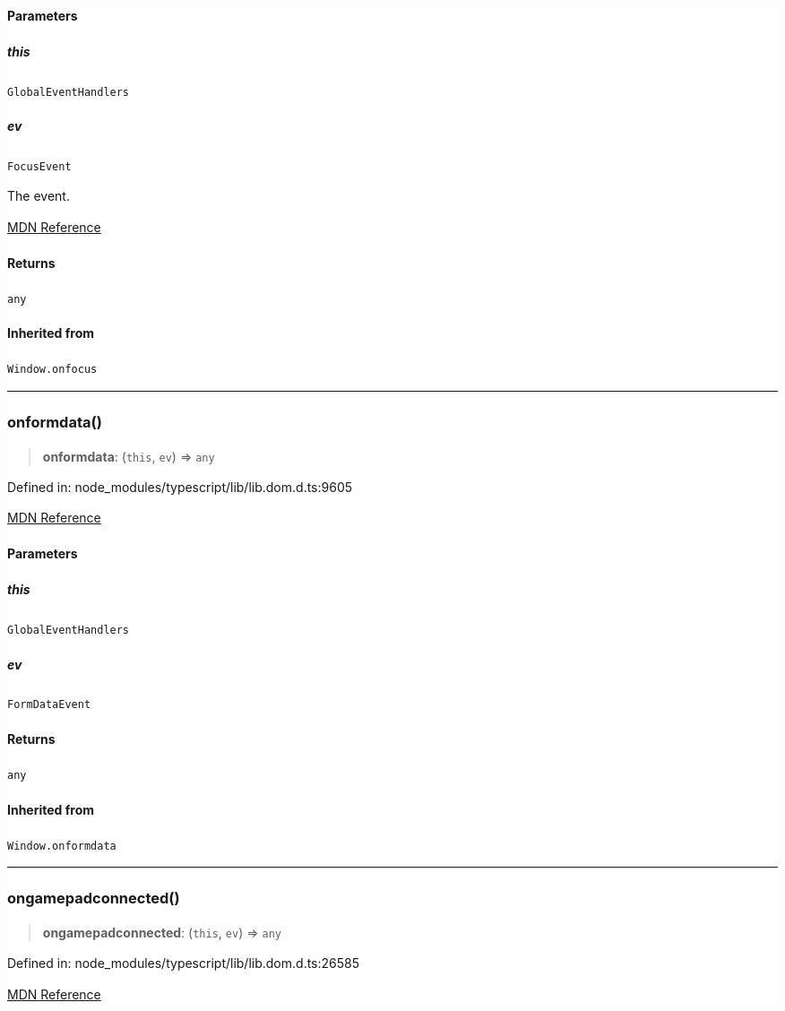 #### Parameters

##### this

`GlobalEventHandlers`

##### ev

`FocusEvent`

The event.

[MDN Reference](https://developer.mozilla.org/docs/Web/API/Element/focus_event)

#### Returns

`any`

#### Inherited from

`Window.onfocus`

***

### onformdata()

> **onformdata**: (`this`, `ev`) => `any`

Defined in: node\_modules/typescript/lib/lib.dom.d.ts:9605

[MDN Reference](https://developer.mozilla.org/docs/Web/API/HTMLFormElement/formdata_event)

#### Parameters

##### this

`GlobalEventHandlers`

##### ev

`FormDataEvent`

#### Returns

`any`

#### Inherited from

`Window.onformdata`

***

### ongamepadconnected()

> **ongamepadconnected**: (`this`, `ev`) => `any`

Defined in: node\_modules/typescript/lib/lib.dom.d.ts:26585

[MDN Reference](https://developer.mozilla.org/docs/Web/API/Window/gamepadconnected_event)
